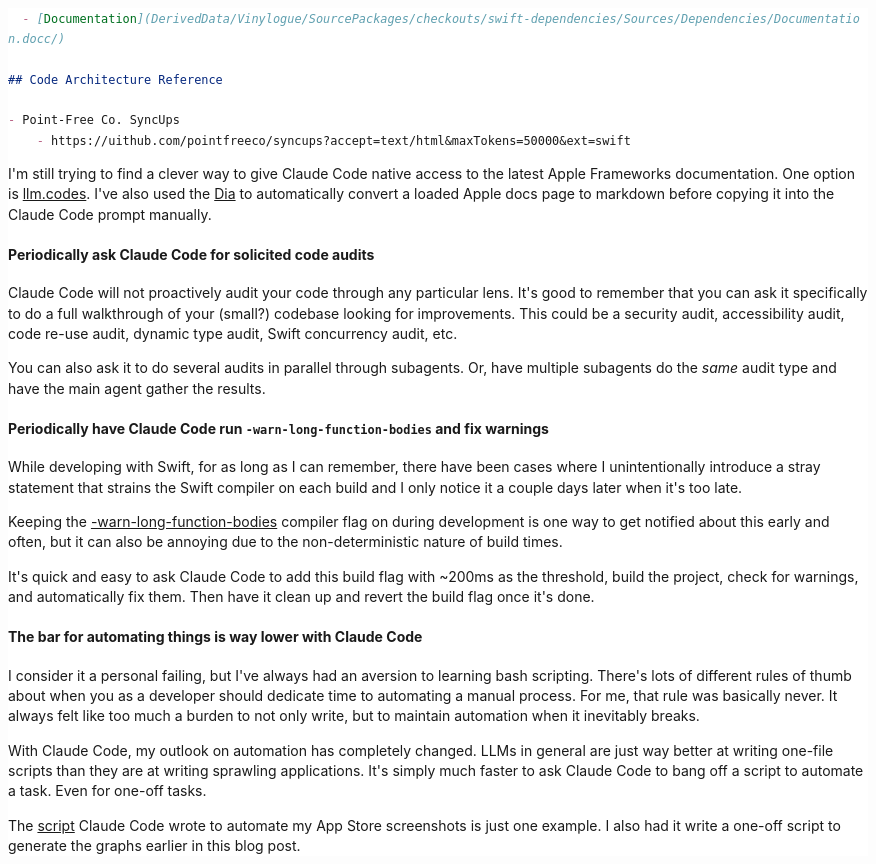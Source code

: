 ```markdown
  - [Documentation](DerivedData/Vinylogue/SourcePackages/checkouts/swift-dependencies/Sources/Dependencies/Documentation.docc/)
  
## Code Architecture Reference

- Point-Free Co. SyncUps
    - https://uithub.com/pointfreeco/syncups?accept=text/html&maxTokens=50000&ext=swift
```

I'm still trying to find a clever way to give Claude Code native access to the latest Apple Frameworks documentation. One option is [llm.codes](https://steipete.me/posts/llm-codes-transform-developer-docs). I've also used the [Dia](https://www.diabrowser.com/) to automatically convert a loaded Apple docs page to markdown before copying it into the Claude Code prompt manually.

#### Periodically ask Claude Code for solicited code audits

Claude Code will not proactively audit your code through any particular lens. It's good to remember that you can ask it specifically to do a full walkthrough of your (small?) codebase looking for improvements. This could be a security audit, accessibility audit, code re-use audit, dynamic type audit, Swift concurrency audit, etc.

You can also ask it to do several audits in parallel through subagents. Or, have multiple subagents do the *same* audit type and have the main agent gather the results.

#### Periodically have Claude Code run `-warn-long-function-bodies` and fix warnings

While developing with Swift, for as long as I can remember, there have been cases where I unintentionally introduce a stray statement that strains the Swift compiler on each build and I only notice it a couple days later when it's too late.

Keeping the [-warn-long-function-bodies](https://github.com/fastred/Optimizing-Swift-Build-Times/blob/18f7052834d17040c66c848e28dcc9431c9d60fe/README.md#type-checking-of-functions-and-expressions) compiler flag on during development is one way to get notified about this early and often, but it can also be annoying due to the non-deterministic nature of build times.

It's quick and easy to ask Claude Code to add this build flag with ~200ms as the threshold, build the project, check for warnings, and automatically fix them. Then have it clean up and revert the build flag once it's done.

#### The bar for automating things is way lower with Claude Code

I consider it a personal failing, but I've always had an aversion to learning bash scripting. There's lots of different rules of thumb about when you as a developer should dedicate time to automating a manual process. For me, that rule was basically never. It always felt like too much a burden to not only write, but to maintain automation when it inevitably breaks.

With Claude Code, my outlook on automation has completely changed. LLMs in general are just way better at writing one-file scripts than they are at writing sprawling applications. It's simply much faster to ask Claude Code to bang off a script to automate a task. Even for one-off tasks.

The [script](https://github.com/twocentstudios/vinylogue/blob/906c1ce86c8bdb926db6dcb0eada664b80fb8743/generate-app-store-screenshots.zsh) Claude Code wrote to automate my App Store screenshots is just one example. I also had it write a one-off script to generate the graphs earlier in this blog post.
